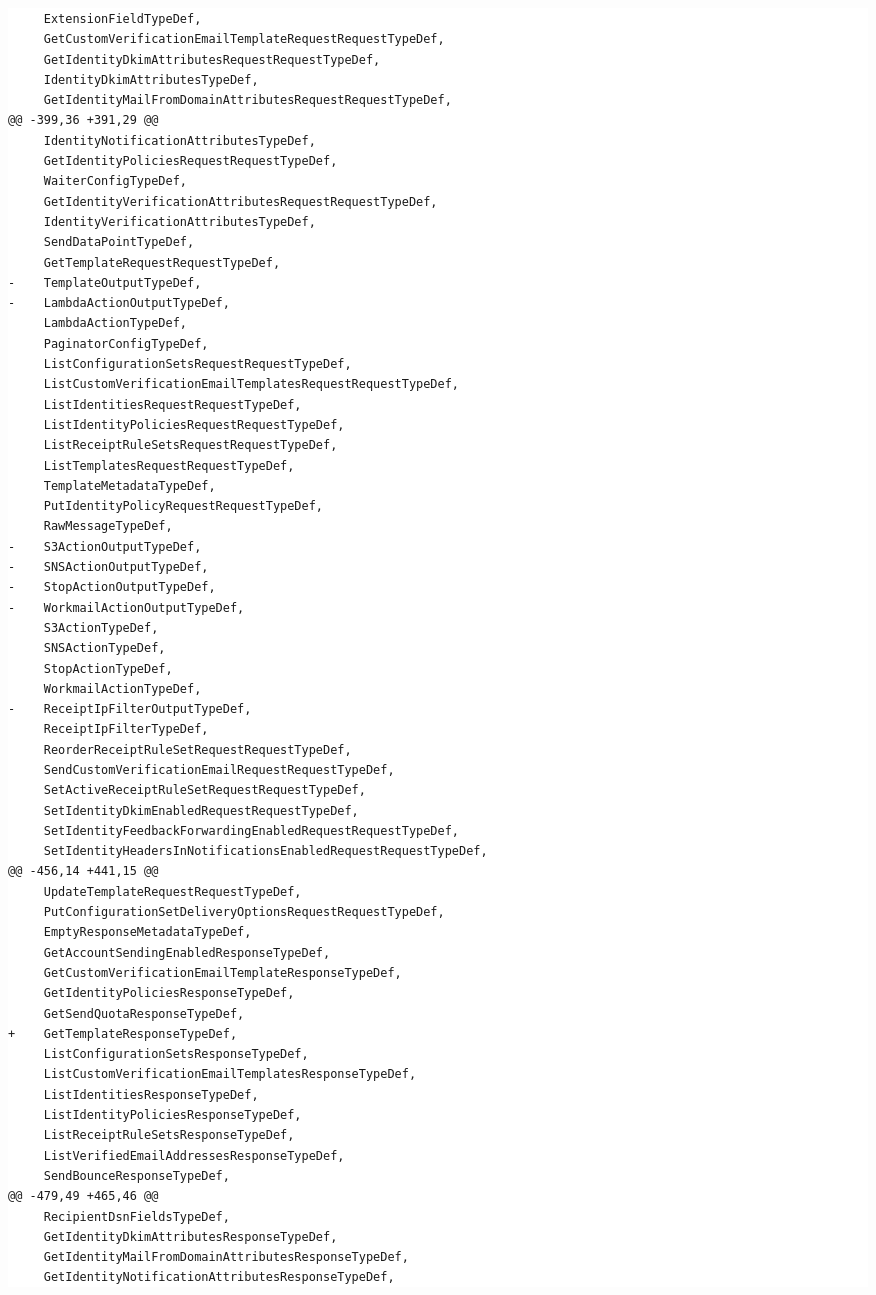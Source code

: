 ```
     ExtensionFieldTypeDef,
     GetCustomVerificationEmailTemplateRequestRequestTypeDef,
     GetIdentityDkimAttributesRequestRequestTypeDef,
     IdentityDkimAttributesTypeDef,
     GetIdentityMailFromDomainAttributesRequestRequestTypeDef,
@@ -399,36 +391,29 @@
     IdentityNotificationAttributesTypeDef,
     GetIdentityPoliciesRequestRequestTypeDef,
     WaiterConfigTypeDef,
     GetIdentityVerificationAttributesRequestRequestTypeDef,
     IdentityVerificationAttributesTypeDef,
     SendDataPointTypeDef,
     GetTemplateRequestRequestTypeDef,
-    TemplateOutputTypeDef,
-    LambdaActionOutputTypeDef,
     LambdaActionTypeDef,
     PaginatorConfigTypeDef,
     ListConfigurationSetsRequestRequestTypeDef,
     ListCustomVerificationEmailTemplatesRequestRequestTypeDef,
     ListIdentitiesRequestRequestTypeDef,
     ListIdentityPoliciesRequestRequestTypeDef,
     ListReceiptRuleSetsRequestRequestTypeDef,
     ListTemplatesRequestRequestTypeDef,
     TemplateMetadataTypeDef,
     PutIdentityPolicyRequestRequestTypeDef,
     RawMessageTypeDef,
-    S3ActionOutputTypeDef,
-    SNSActionOutputTypeDef,
-    StopActionOutputTypeDef,
-    WorkmailActionOutputTypeDef,
     S3ActionTypeDef,
     SNSActionTypeDef,
     StopActionTypeDef,
     WorkmailActionTypeDef,
-    ReceiptIpFilterOutputTypeDef,
     ReceiptIpFilterTypeDef,
     ReorderReceiptRuleSetRequestRequestTypeDef,
     SendCustomVerificationEmailRequestRequestTypeDef,
     SetActiveReceiptRuleSetRequestRequestTypeDef,
     SetIdentityDkimEnabledRequestRequestTypeDef,
     SetIdentityFeedbackForwardingEnabledRequestRequestTypeDef,
     SetIdentityHeadersInNotificationsEnabledRequestRequestTypeDef,
@@ -456,14 +441,15 @@
     UpdateTemplateRequestRequestTypeDef,
     PutConfigurationSetDeliveryOptionsRequestRequestTypeDef,
     EmptyResponseMetadataTypeDef,
     GetAccountSendingEnabledResponseTypeDef,
     GetCustomVerificationEmailTemplateResponseTypeDef,
     GetIdentityPoliciesResponseTypeDef,
     GetSendQuotaResponseTypeDef,
+    GetTemplateResponseTypeDef,
     ListConfigurationSetsResponseTypeDef,
     ListCustomVerificationEmailTemplatesResponseTypeDef,
     ListIdentitiesResponseTypeDef,
     ListIdentityPoliciesResponseTypeDef,
     ListReceiptRuleSetsResponseTypeDef,
     ListVerifiedEmailAddressesResponseTypeDef,
     SendBounceResponseTypeDef,
@@ -479,49 +465,46 @@
     RecipientDsnFieldsTypeDef,
     GetIdentityDkimAttributesResponseTypeDef,
     GetIdentityMailFromDomainAttributesResponseTypeDef,
     GetIdentityNotificationAttributesResponseTypeDef,
```